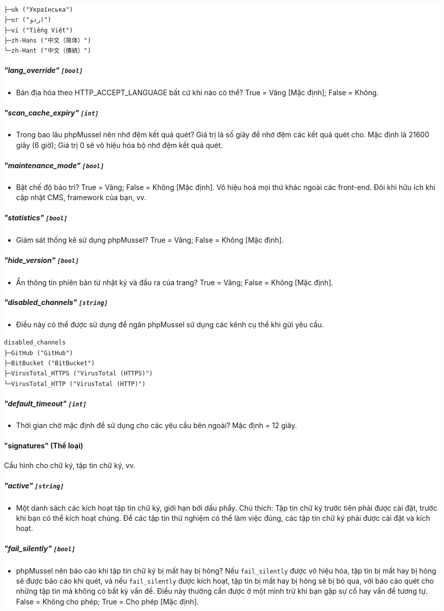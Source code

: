 ```
├─uk ("Українська")
├─ur ("اردو")
├─vi ("Tiếng Việt")
├─zh-Hans ("中文（简体）")
└─zh-Hant ("中文（傳統）")
```

##### "lang_override" `[bool]`
- Bản địa hóa theo HTTP_ACCEPT_LANGUAGE bất cứ khi nào có thể? True = Vâng [Mặc định]; False = Không.

##### "scan_cache_expiry" `[int]`
- Trong bao lâu phpMussel nên nhớ đệm kết quả quét? Giá trị là số giây để nhớ đệm các kết quả quét cho. Mặc định là 21600 giây (6 giờ); Giá trị 0 sẽ vô hiệu hóa bộ nhớ đệm kết quả quét.

##### "maintenance_mode" `[bool]`
- Bật chế độ bảo trì? True = Vâng; False = Không [Mặc định]. Vô hiệu hoá mọi thứ khác ngoài các front-end. Đôi khi hữu ích khi cập nhật CMS, framework của bạn, vv.

##### "statistics" `[bool]`
- Giám sát thống kê sử dụng phpMussel? True = Vâng; False = Không [Mặc định].

##### "hide_version" `[bool]`
- Ẩn thông tin phiên bản từ nhật ký và đầu ra của trang? True = Vâng; False = Không [Mặc định].

##### "disabled_channels" `[string]`
- Điều này có thể được sử dụng để ngăn phpMussel sử dụng các kênh cụ thể khi gửi yêu cầu.

```
disabled_channels
├─GitHub ("GitHub")
├─BitBucket ("BitBucket")
├─VirusTotal_HTTPS ("VirusTotal (HTTPS)")
└─VirusTotal_HTTP ("VirusTotal (HTTP)")
```

##### "default_timeout" `[int]`
- Thời gian chờ mặc định để sử dụng cho các yêu cầu bên ngoài? Mặc định = 12 giây.

#### "signatures" (Thể loại)
Cấu hình cho chữ ký, tập tin chữ ký, vv.

##### "active" `[string]`
- Một danh sách các kích hoạt tập tin chữ ký, giới hạn bởi dấu phẩy. Chú thích: Tập tin chữ ký trước tiên phải được cài đặt, trước khi bạn có thể kích hoạt chúng. Để các tập tin thử nghiệm có thể làm việc đúng, các tập tin chữ ký phải được cài đặt và kích hoạt.

##### "fail_silently" `[bool]`
- phpMussel nên báo cáo khi tập tin chữ ký bị mất hay bị hỏng? Nếu `fail_silently` được vô hiệu hóa, tập tin bị mất hay bị hỏng sẽ được báo cáo khi quét, và nếu `fail_silently` được kích hoạt, tập tin bị mất hay bị hỏng sẽ bị bỏ qua, với báo cáo quét cho những tập tin mà không có bất kỳ vấn đề. Điều này thường cần được ở một mình trừ khi bạn gặp sự cố hay vấn đề tương tự. False = Không cho phép; True = Cho phép [Mặc định].
